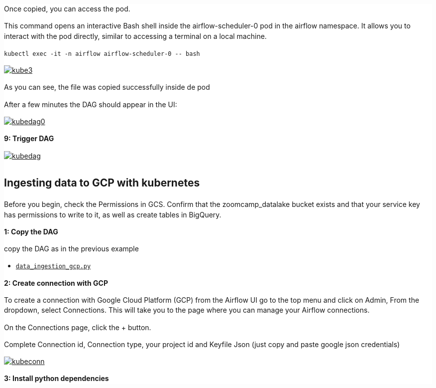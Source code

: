 Once copied, you can access the pod.

This command opens an interactive Bash shell inside the airflow-scheduler-0 pod in the airflow namespace. It allows you to interact with the pod directly, similar to accessing a terminal on a local machine.

```
kubectl exec -it -n airflow airflow-scheduler-0 -- bash
```

[![kube3](https://github.com/ManuelGuerra1987/data-engineering-zoomcamp-notes/raw/main/2_Workflow-Orchestration-AirFlow/images/kube3.jpg)](https://github.com/ManuelGuerra1987/data-engineering-zoomcamp-notes/blob/main/2_Workflow-Orchestration-AirFlow/images/kube3.jpg)

As you can see, the file was copied successfully inside de pod

After a few minutes the DAG should appear in the UI:

[![kubedag0](https://github.com/ManuelGuerra1987/data-engineering-zoomcamp-notes/raw/main/2_Workflow-Orchestration-AirFlow/images/kubedag0.jpg)](https://github.com/ManuelGuerra1987/data-engineering-zoomcamp-notes/blob/main/2_Workflow-Orchestration-AirFlow/images/kubedag0.jpg)

**9: Trigger DAG**

[![kubedag](https://github.com/ManuelGuerra1987/data-engineering-zoomcamp-notes/raw/main/2_Workflow-Orchestration-AirFlow/images/kubedag.jpg)](https://github.com/ManuelGuerra1987/data-engineering-zoomcamp-notes/blob/main/2_Workflow-Orchestration-AirFlow/images/kubedag.jpg)

## Ingesting data to GCP with kubernetes

[](https://github.com/ManuelGuerra1987/data-engineering-zoomcamp-notes/blob/main/2_Workflow-Orchestration-AirFlow/README.md#ingesting-data-to-gcp-with-kubernetes)

Before you begin, check the Permissions in GCS. Confirm that the zoomcamp_datalake bucket exists and that your service key has permissions to write to it, as well as create tables in BigQuery.

**1: Copy the DAG**

copy the DAG as in the previous example

- [`data_ingestion_gcp.py`](https://github.com/ManuelGuerra1987/data-engineering-zoomcamp-notes/blob/main/2_Workflow-Orchestration-AirFlow/airflow-kubernetes/data_ingestion_gcp.py)

**2: Create connection with GCP**

To create a connection with Google Cloud Platform (GCP) from the Airflow UI go to the top menu and click on Admin, From the dropdown, select Connections. This will take you to the page where you can manage your Airflow connections.

On the Connections page, click the + button.

Complete Connection id, Connection type, your project id and Keyfile Json (just copy and paste google json credentials)

[![kubeconn](https://github.com/ManuelGuerra1987/data-engineering-zoomcamp-notes/raw/main/2_Workflow-Orchestration-AirFlow/images/kubeconn.jpg)](https://github.com/ManuelGuerra1987/data-engineering-zoomcamp-notes/blob/main/2_Workflow-Orchestration-AirFlow/images/kubeconn.jpg)

**3: Install python dependencies**
